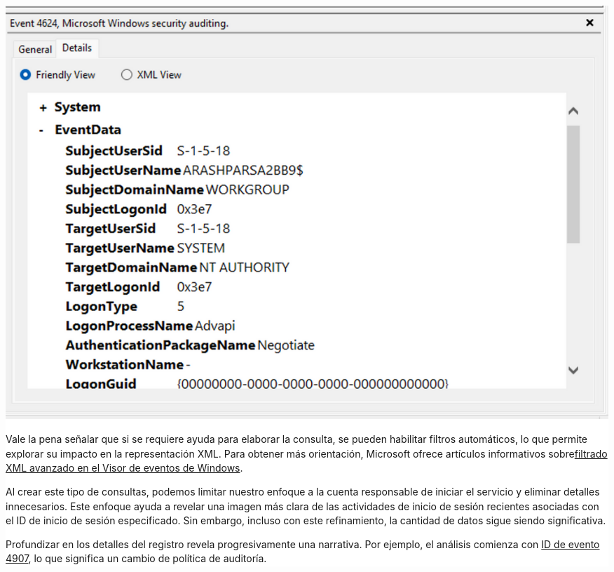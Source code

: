 ![](image8.webp)

Vale la pena señalar que si se requiere ayuda para elaborar la consulta, se pueden habilitar filtros automáticos, lo que permite explorar su impacto en la representación XML. Para obtener más orientación, Microsoft ofrece artículos informativos sobre[filtrado XML avanzado en el Visor de eventos de Windows](https://techcommunity.microsoft.com/t5/ask-the-directory-services-team/advanced-xml-filtering-in-the-windows-event-viewer/ba-p/399761).

Al crear este tipo de consultas, podemos limitar nuestro enfoque a la cuenta responsable de iniciar el servicio y eliminar detalles innecesarios. Este enfoque ayuda a revelar una imagen más clara de las actividades de inicio de sesión recientes asociadas con el ID de inicio de sesión especificado. Sin embargo, incluso con este refinamiento, la cantidad de datos sigue siendo significativa.

Profundizar en los detalles del registro revela progresivamente una narrativa. Por ejemplo, el análisis comienza con [ID de evento 4907](https://docs.microsoft.com/en-us/windows/security/threat-protection/auditing/event-4907), lo que significa un cambio de política de auditoría.
